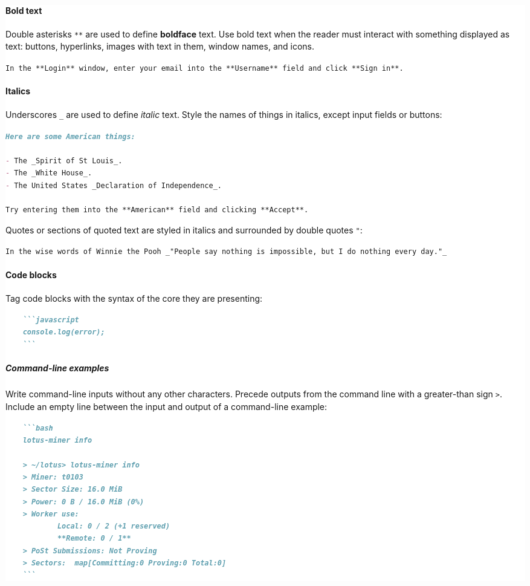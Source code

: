 #### Bold text

Double asterisks `**` are used to define **boldface** text. Use bold text when the reader must interact with something displayed as text: buttons, hyperlinks, images with text in them, window names, and icons.

```markdown
In the **Login** window, enter your email into the **Username** field and click **Sign in**.
```

#### Italics

Underscores `_` are used to define _italic_ text. Style the names of things in italics, except input fields or buttons:

```markdown
Here are some American things:

- The _Spirit of St Louis_.
- The _White House_.
- The United States _Declaration of Independence_.

Try entering them into the **American** field and clicking **Accept**.
```

Quotes or sections of quoted text are styled in italics and surrounded by double quotes `"`:

```markdown
In the wise words of Winnie the Pooh _"People say nothing is impossible, but I do nothing every day."_
```

#### Code blocks

Tag code blocks with the syntax of the core they are presenting:

````markdown
    ```javascript
    console.log(error);
    ```
````

##### Command-line examples

Write command-line inputs without any other characters. Precede outputs from the command line with a greater-than sign `>`. Include an empty line between the input and output of a command-line example:

````markdown
    ```bash
    lotus-miner info

    > ~/lotus> lotus-miner info
    > Miner: t0103
    > Sector Size: 16.0 MiB
    > Power: 0 B / 16.0 MiB (0%)
    > Worker use:
            Local: 0 / 2 (+1 reserved)
            **Remote: 0 / 1**
    > PoSt Submissions: Not Proving
    > Sectors:  map[Committing:0 Proving:0 Total:0]
    ```
````

